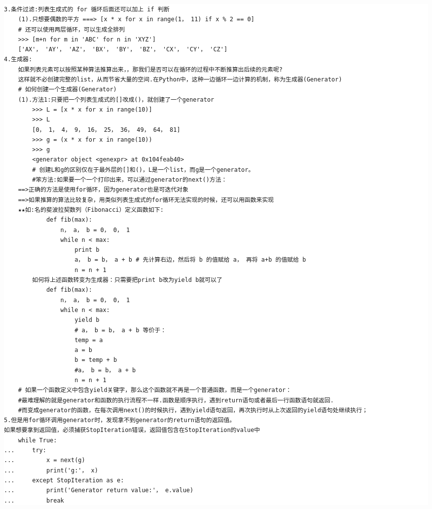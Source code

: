 	3.条件过滤:列表生成式的 for 循环后面还可以加上 if 判断
		(1).只想要偶数的平方 ===> [x * x for x in range(1， 11) if x % 2 == 0]
		# 还可以使用两层循环，可以生成全排列
		>>> [m+n for m in 'ABC' for n in 'XYZ']
		['AX'， 'AY'， 'AZ'， 'BX'， 'BY'， 'BZ'， 'CX'， 'CY'， 'CZ']
	4.生成器:
		如果列表元素可以按照某种算法推算出来，，那我们是否可以在循环的过程中不断推算出后续的元素呢?
		这样就不必创建完整的list，从而节省大量的空间.在Python中，这种一边循环一边计算的机制，称为生成器(Generator)
		# 如何创建一个生成器(Generator)
		(1).方法1:只要把一个列表生成式的[]改成()，就创建了一个generator
			>>> L = [x * x for x in range(10)]
			>>> L
			[0， 1， 4， 9， 16， 25， 36， 49， 64， 81]
			>>> g = (x * x for x in range(10))
			>>> g
			<generator object <genexpr> at 0x104feab40>
			# 创建L和g的区别仅在于最外层的[]和()，L是一个list，而g是一个generator。
			#笨方法:如果要一个一个打印出来，可以通过generator的next()方法：
		==>正确的方法是使用for循环，因为generator也是可迭代对象
		==>如果推算的算法比较复杂，用类似列表生成式的for循环无法实现的时候，还可以用函数来实现
		★★如:名的斐波拉契数列（Fibonacci）定义函数如下:
				def fib(max):
					n， a， b = 0， 0， 1
					while n < max:
						print b
						a， b = b， a + b # 先计算右边，然后将 b 的值赋给 a， 再将 a+b 的值赋给 b
						n = n + 1
			如何将上述函数转变为生成器：只需要把print b改为yield b就可以了
				def fib(max):
					n， a， b = 0， 0， 1
					while n < max:
						yield b
						# a， b = b， a + b 等价于：
						temp = a
						a = b
						b = temp + b
						#a， b = b， a + b
						n = n + 1
		# 如果一个函数定义中包含yield关键字，那么这个函数就不再是一个普通函数，而是一个generator：
		#最难理解的就是generator和函数的执行流程不一样.函数是顺序执行，遇到return语句或者最后一行函数语句就返回.
		#而变成generator的函数，在每次调用next()的时候执行，遇到yield语句返回，再次执行时从上次返回的yield语句处继续执行；
	5.但是用for循环调用generator时，发现拿不到generator的return语句的返回值。
	如果想要拿到返回值，必须捕获StopIteration错误，返回值包含在StopIteration的value中
		while True:
	...     try:
	...         x = next(g)
	...         print('g:'， x)
	...     except StopIteration as e:
	...         print('Generator return value:'， e.value)
	...         break
